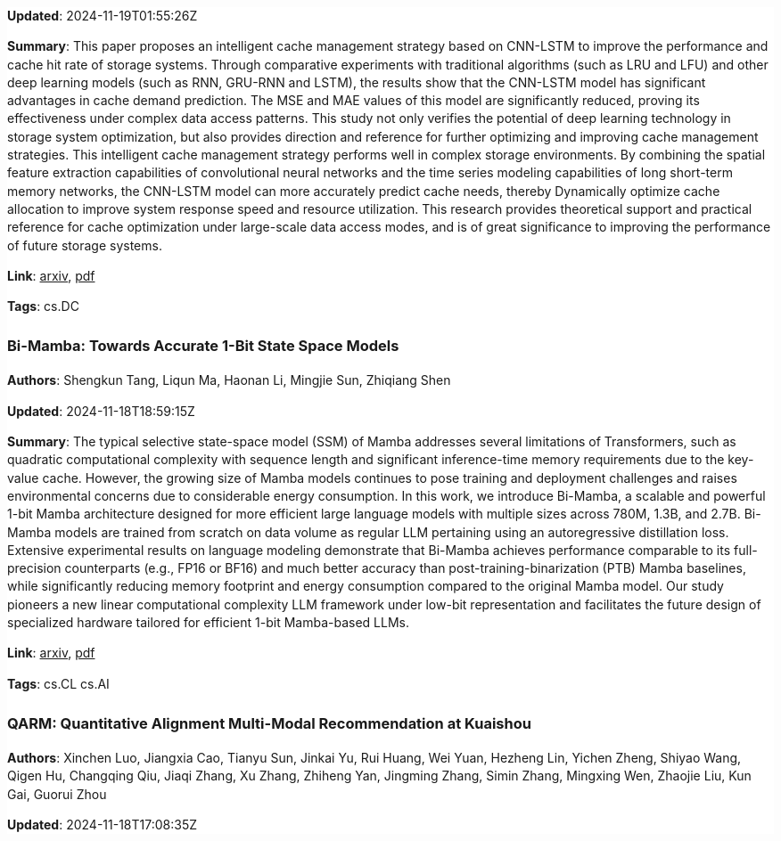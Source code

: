 **Updated**: 2024-11-19T01:55:26Z

**Summary**: This paper proposes an intelligent cache management strategy based on CNN-LSTM to improve the performance and cache hit rate of storage systems. Through comparative experiments with traditional algorithms (such as LRU and LFU) and other deep learning models (such as RNN, GRU-RNN and LSTM), the results show that the CNN-LSTM model has significant advantages in cache demand prediction. The MSE and MAE values of this model are significantly reduced, proving its effectiveness under complex data access patterns. This study not only verifies the potential of deep learning technology in storage system optimization, but also provides direction and reference for further optimizing and improving cache management strategies. This intelligent cache management strategy performs well in complex storage environments. By combining the spatial feature extraction capabilities of convolutional neural networks and the time series modeling capabilities of long short-term memory networks, the CNN-LSTM model can more accurately predict cache needs, thereby Dynamically optimize cache allocation to improve system response speed and resource utilization. This research provides theoretical support and practical reference for cache optimization under large-scale data access modes, and is of great significance to improving the performance of future storage systems.

**Link**: [arxiv](http://arxiv.org/abs/2411.12161v1),  [pdf](http://arxiv.org/pdf/2411.12161v1)

**Tags**: cs.DC 



### Bi-Mamba: Towards Accurate 1-Bit State Space Models
**Authors**: Shengkun Tang, Liqun Ma, Haonan Li, Mingjie Sun, Zhiqiang Shen

**Updated**: 2024-11-18T18:59:15Z

**Summary**: The typical selective state-space model (SSM) of Mamba addresses several limitations of Transformers, such as quadratic computational complexity with sequence length and significant inference-time memory requirements due to the key-value cache. However, the growing size of Mamba models continues to pose training and deployment challenges and raises environmental concerns due to considerable energy consumption. In this work, we introduce Bi-Mamba, a scalable and powerful 1-bit Mamba architecture designed for more efficient large language models with multiple sizes across 780M, 1.3B, and 2.7B. Bi-Mamba models are trained from scratch on data volume as regular LLM pertaining using an autoregressive distillation loss. Extensive experimental results on language modeling demonstrate that Bi-Mamba achieves performance comparable to its full-precision counterparts (e.g., FP16 or BF16) and much better accuracy than post-training-binarization (PTB) Mamba baselines, while significantly reducing memory footprint and energy consumption compared to the original Mamba model. Our study pioneers a new linear computational complexity LLM framework under low-bit representation and facilitates the future design of specialized hardware tailored for efficient 1-bit Mamba-based LLMs.

**Link**: [arxiv](http://arxiv.org/abs/2411.11843v1),  [pdf](http://arxiv.org/pdf/2411.11843v1)

**Tags**: cs.CL cs.AI 



### QARM: Quantitative Alignment Multi-Modal Recommendation at Kuaishou
**Authors**: Xinchen Luo, Jiangxia Cao, Tianyu Sun, Jinkai Yu, Rui Huang, Wei Yuan, Hezheng Lin, Yichen Zheng, Shiyao Wang, Qigen Hu, Changqing Qiu, Jiaqi Zhang, Xu Zhang, Zhiheng Yan, Jingming Zhang, Simin Zhang, Mingxing Wen, Zhaojie Liu, Kun Gai, Guorui Zhou

**Updated**: 2024-11-18T17:08:35Z
